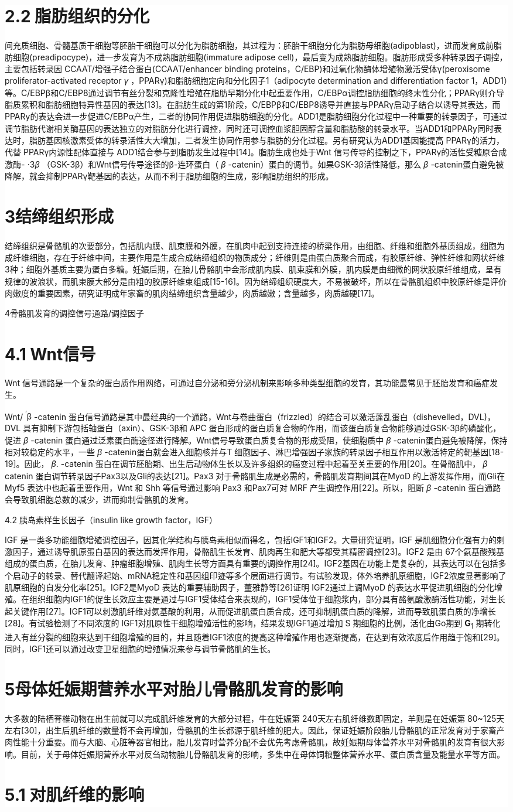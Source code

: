 # 2.2 脂肪组织的分化

间充质细胞、骨髓基质干细胞等胚胎干细胞可以分化为脂肪细胞，其过程为：胚胎干细胞分化为脂肪母细胞(adipoblast)，进而发育成前脂肪细胞(preadipocype)，进一步发育为不成熟脂肪细胞(immature adipose cell)，最后变为成熟脂肪细胞。脂肪形成受多种转录因子调控，主要包括转录因 CCAAT/增强子结合蛋白(CCAAT/enhancer binding proteins，C/EBP)和过氧化物酶体增殖物激活受体γ(peroxisome proliferator-activated receptor $\gamma$ ，PPARγ)和脂肪细胞定向和分化因子1（adipocyte determination and differentiation factor 1，ADD1）等。C/EBPβ和C/EBP8通过调节有丝分裂和克隆性增殖在脂肪早期分化中起重要作用，C/EBPα调控脂肪细胞的终末性分化；PPARγ则介导脂质累积和脂肪细胞特异性基因的表达[13]。在脂肪生成的第1阶段，C/EBPβ和C/EBP8诱导并直接与PPARγ启动子结合以诱导其表达，而PPARy的表达会进一步促进C/EBPα产生，二者的协同作用促进脂肪细胞的分化。ADD1是脂肪细胞分化过程中一种重要的转录因子，可通过调节脂肪代谢相关酶基因的表达独立的对脂肪分化进行调控，同时还可调控血浆胆固醇含量和脂肪酸的转录水平。当ADD1和PPARy同时表达时，脂肪基因核激素受体的转录活性大大增加，二者发生协同作用参与脂肪的分化过程。另有研究认为ADD1基因能提高 PPARγ的活力，代替 PPARγ内源性配体直接与 ADD1结合参与到脂肪发生过程中[14]。脂肪生成也处于Wnt 信号传导的控制之下，PPARγ的活性受糖原合成激酶- $\cdot 3 \beta$ （GSK-3β）和Wnt信号传导途径的β-连环蛋白（ $\beta$ -catenin）蛋白的调节。如果GSK-3β活性降低，那么 $\beta$ -catenin蛋白避免被降解，就会抑制PPARγ靶基因的表达，从而不利于脂肪细胞的生成，影响脂肪组织的形成。

# 3结缔组织形成

结缔组织是骨骼肌的次要部分，包括肌内膜、肌束膜和外膜，在肌肉中起到支持连接的桥梁作用，由细胞、纤维和细胞外基质组成，细胞为成纤维细胞，存在于纤维中间，主要作用是生成合成结缔组织的物质成分；纤维则是由蛋白质聚合而成，有胶原纤维、弹性纤维和网状纤维3种；细胞外基质主要为蛋白多糖。妊娠后期，在胎儿骨骼肌中会形成肌内膜、肌束膜和外膜，肌内膜是由细微的网状胶原纤维组成，呈有规律的波浪状，而肌束膜大部分是由粗的胶原纤维束组成[15-16]。因为结缔组织硬度大，不易被破坏，所以在骨骼肌组织中胶原纤维是评价肉嫩度的重要因素，研究证明成年家畜的肌肉结缔组织含量越少，肉质越嫩；含量越多，肉质越硬[17]。

4骨骼肌发育的调控信号通路/调控因子

# 4.1 Wnt信号

Wnt 信号通路是一个复杂的蛋白质作用网络，可通过自分泌和旁分泌机制来影响多种类型细胞的发育，其功能最常见于胚胎发育和癌症发生。

Wnt/ $\mathrm { ^ { \prime } \beta }$ -catenin 蛋白信号通路是其中最经典的一个通路，Wnt与卷曲蛋白（frizzled）的结合可以激活蓬乱蛋白（dishevelled，DVL)，DVL 具有抑制下游包括轴蛋白（axin）、GSK-3β和 APC 蛋白形成的蛋白质复合物的作用，而该蛋白质复合物能够通过GSK-3β的磷酸化，促进 $\beta$ -catenin 蛋白通过泛素蛋白酶途径进行降解。Wnt信号导致蛋白质复合物的形成受阻，使细胞质中 $\beta$ -catenin蛋白避免被降解，保持相对较稳定的水平，一些 $\beta$ -catenin蛋白就会进入细胞核并与T 细胞因子、淋巴增强因子家族的转录因子相互作用以激活特定的靶基因[18-19]。因此， $\beta \mathrm { . }$ -catenin 蛋白在调节胚胎期、出生后动物体生长以及许多组织的癌变过程中起着至关重要的作用[20]。在骨骼肌中， $\beta$ catenin 蛋白调节转录因子Pax3以及Gli的表达[21]。Pax3 对于骨骼肌生成是必需的，骨骼肌发育期间其在MyoD 的上游发挥作用，而Gli在Myf5 表达中也起着重要作用，Wnt 和 Shh 等信号通过影响 Pax3 和Pax7可对 MRF 产生调控作用[22]。所以，阻断 $\beta$ -catenin 蛋白通路会导致肌细胞总数的减少，进而抑制骨骼肌的发育。

4.2 胰岛素样生长因子（insulin like growth factor，IGF）

IGF 是一类多功能细胞增殖调控因子，因其化学结构与胰岛素相似而得名，包括IGF1和IGF2。大量研究证明，IGF 是肌细胞分化强有力的刺激因子，通过诱导肌原蛋白基因的表达而发挥作用，骨骼肌生长发育、肌肉再生和肥大等都受其精密调控[23]。IGF2 是由 67个氨基酸残基组成的蛋白质，在胎儿发育、肿瘤细胞增殖、肌肉生长等方面具有重要的调控作用[24]。IGF2基因在功能上是复杂的，其表达可以在包括多个启动子的转录、替代翻译起始、mRNA稳定性和基因组印迹等多个层面进行调节。有试验发现，体外培养肌原细胞，IGF2浓度显著影响了肌原细胞的自发分化率[25]。IGF2是MyoD 表达的重要辅助因子，董雅静等[26]证明 IGF2通过上调MyoD 的表达水平促进肌细胞的分化增殖。在组织细胞内IGF1的促生长效应主要是通过与IGF1受体结合来表现的，IGF1受体位于细胞浆内，部分具有酪氨酸激酶活性功能，对生长起关键作用[27]。IGF1可以刺激肌纤维对氨基酸的利用，从而促进肌蛋白质合成，还可抑制肌蛋白质的降解，进而导致肌蛋白质的净增长[28]。有试验检测了不同浓度的 IGF1对肌原性干细胞增殖活性的影响，结果发现IGF1通过增加 S 期细胞的比例，活化由Go期到 $\mathbf { G } _ { 1 }$ 期转化进入有丝分裂的细胞来达到干细胞增殖的目的，并且随着IGF1浓度的提高这种增殖作用也逐渐提高，在达到有效浓度后作用趋于饱和[29]。同时，IGF1还可以通过改变卫星细胞的增殖情况来参与调节骨骼肌的生长。

# 5母体妊娠期营养水平对胎儿骨骼肌发育的影响

大多数的陆栖脊椎动物在出生前就可以完成肌纤维发育的大部分过程，牛在妊娠第 240天左右肌纤维数即固定，羊则是在妊娠第 80\~125天左右[30]，出生后肌纤维的数量将不会再增加，骨骼肌的生长都源于肌纤维的肥大。因此，保证妊娠阶段胎儿骨骼肌的正常发育对于家畜产肉性能十分重要。而与大脑、心脏等器官相比，胎儿发育时营养分配不会优先考虑骨骼肌，故妊娠期母体营养水平对骨骼肌的发育有很大影响。目前，关于母体妊娠期营养水平对反刍动物胎儿骨骼肌发育的影响，多集中在母体饲粮整体营养水平、蛋白质含量及能量水平等方面。

# 5.1 对肌纤维的影响
